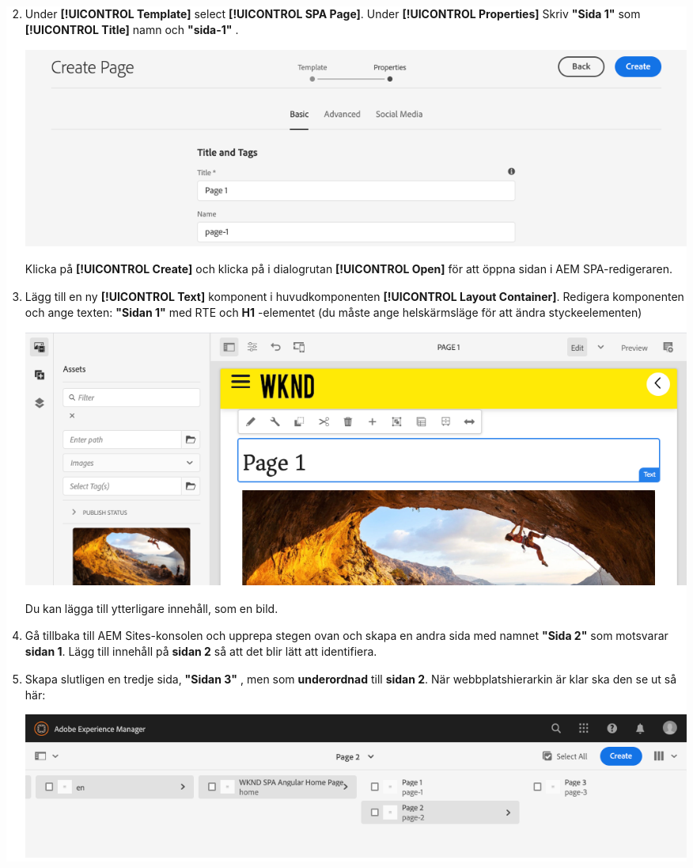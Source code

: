 2. Under **[!UICONTROL Template]** select **[!UICONTROL SPA Page]**. Under **[!UICONTROL Properties]** Skriv **&quot;Sida 1&quot;** som **[!UICONTROL Title]** namn och **&quot;sida-1&quot;** .

   ![Ange egenskaper för den inledande sidan](assets/navigation-routing/initial-page-properties.png)

   Klicka på **[!UICONTROL Create]** och klicka på i dialogrutan **[!UICONTROL Open]** för att öppna sidan i AEM SPA-redigeraren.

3. Lägg till en ny **[!UICONTROL Text]** komponent i huvudkomponenten **[!UICONTROL Layout Container]**. Redigera komponenten och ange texten: **&quot;Sidan 1&quot;** med RTE och **H1** -elementet (du måste ange helskärmsläge för att ändra styckeelementen)

   ![Exempel på innehåll, sida 1](assets/navigation-routing/page-1-sample-content.png)

   Du kan lägga till ytterligare innehåll, som en bild.

4. Gå tillbaka till AEM Sites-konsolen och upprepa stegen ovan och skapa en andra sida med namnet **&quot;Sida 2&quot;** som motsvarar **sidan 1**. Lägg till innehåll på **sidan 2** så att det blir lätt att identifiera.
5. Skapa slutligen en tredje sida, **&quot;Sidan 3&quot;** , men som **underordnad** till **sidan 2**. När webbplatshierarkin är klar ska den se ut så här:

   ![Exempel på webbplatshierarki](assets/navigation-routing/wknd-spa-sample-site-hierarchy.png)
